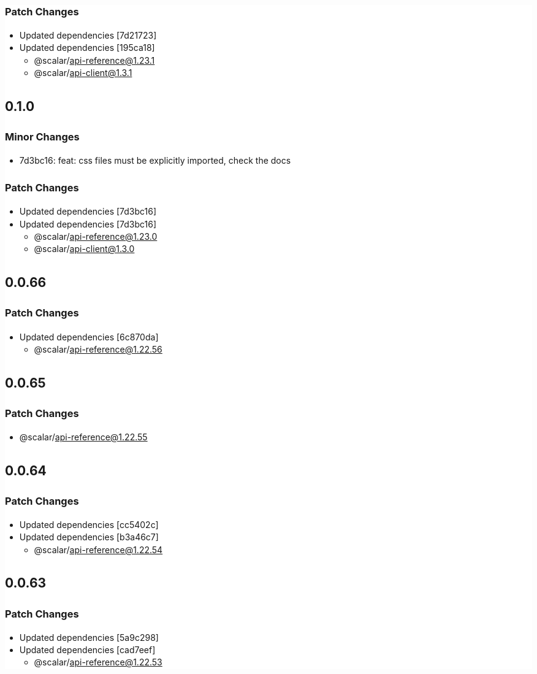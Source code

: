 ### Patch Changes

- Updated dependencies [7d21723]
- Updated dependencies [195ca18]
  - @scalar/api-reference@1.23.1
  - @scalar/api-client@1.3.1

## 0.1.0

### Minor Changes

- 7d3bc16: feat: css files must be explicitly imported, check the docs

### Patch Changes

- Updated dependencies [7d3bc16]
- Updated dependencies [7d3bc16]
  - @scalar/api-reference@1.23.0
  - @scalar/api-client@1.3.0

## 0.0.66

### Patch Changes

- Updated dependencies [6c870da]
  - @scalar/api-reference@1.22.56

## 0.0.65

### Patch Changes

- @scalar/api-reference@1.22.55

## 0.0.64

### Patch Changes

- Updated dependencies [cc5402c]
- Updated dependencies [b3a46c7]
  - @scalar/api-reference@1.22.54

## 0.0.63

### Patch Changes

- Updated dependencies [5a9c298]
- Updated dependencies [cad7eef]
  - @scalar/api-reference@1.22.53
